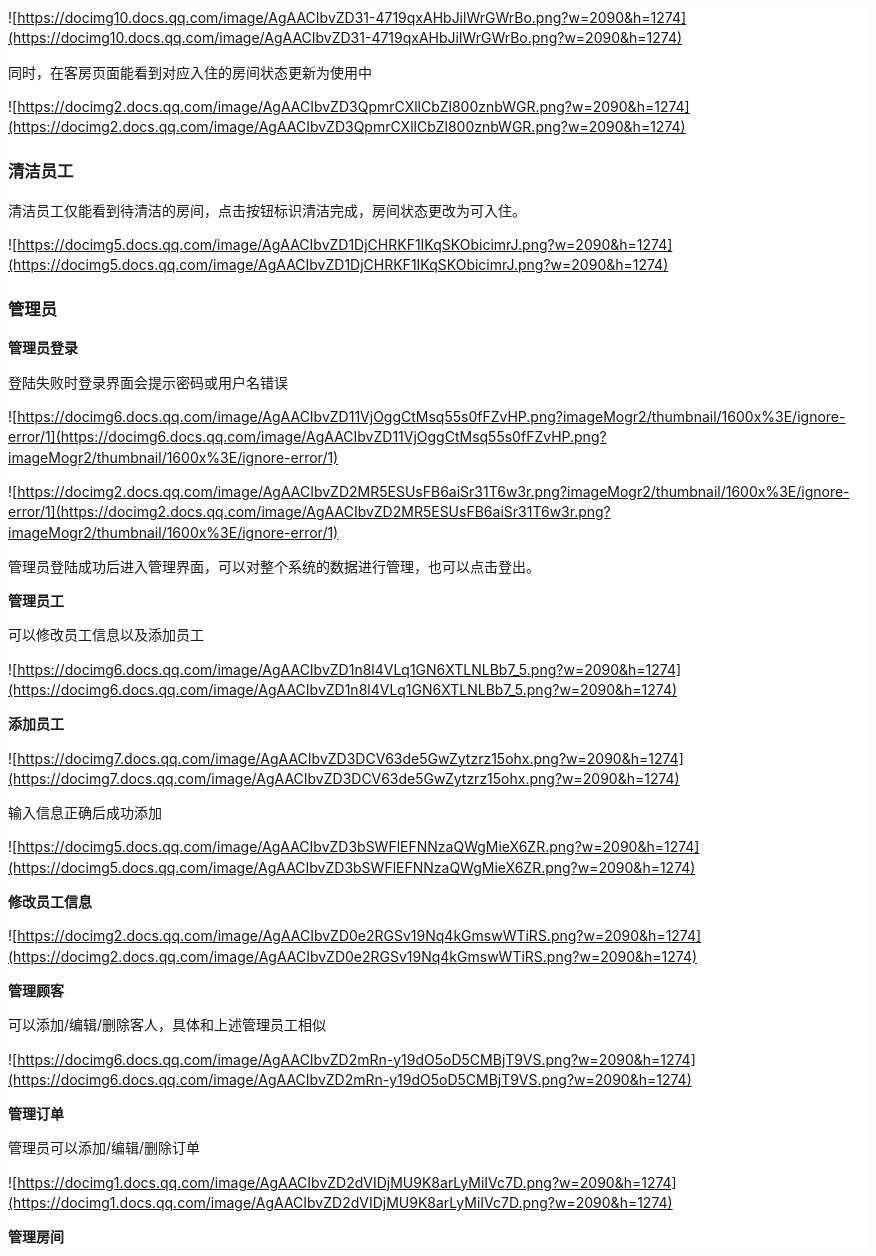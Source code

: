 ![https://docimg10.docs.qq.com/image/AgAACIbvZD31-4719qxAHbJilWrGWrBo.png?w=2090&h=1274](https://docimg10.docs.qq.com/image/AgAACIbvZD31-4719qxAHbJilWrGWrBo.png?w=2090&h=1274)

同时，在客房页面能看到对应入住的房间状态更新为使用中

![https://docimg2.docs.qq.com/image/AgAACIbvZD3QpmrCXllCbZl800znbWGR.png?w=2090&h=1274](https://docimg2.docs.qq.com/image/AgAACIbvZD3QpmrCXllCbZl800znbWGR.png?w=2090&h=1274)

### 清洁员工

清洁员工仅能看到待清洁的房间，点击按钮标识清洁完成，房间状态更改为可入住。

![https://docimg5.docs.qq.com/image/AgAACIbvZD1DjCHRKF1IKqSKObicimrJ.png?w=2090&h=1274](https://docimg5.docs.qq.com/image/AgAACIbvZD1DjCHRKF1IKqSKObicimrJ.png?w=2090&h=1274)

### 管理员

**管理员登录**

登陆失败时登录界面会提示密码或用户名错误

![https://docimg6.docs.qq.com/image/AgAACIbvZD11VjOggCtMsq55s0fFZvHP.png?imageMogr2/thumbnail/1600x%3E/ignore-error/1](https://docimg6.docs.qq.com/image/AgAACIbvZD11VjOggCtMsq55s0fFZvHP.png?imageMogr2/thumbnail/1600x%3E/ignore-error/1)

![https://docimg2.docs.qq.com/image/AgAACIbvZD2MR5ESUsFB6aiSr31T6w3r.png?imageMogr2/thumbnail/1600x%3E/ignore-error/1](https://docimg2.docs.qq.com/image/AgAACIbvZD2MR5ESUsFB6aiSr31T6w3r.png?imageMogr2/thumbnail/1600x%3E/ignore-error/1)

管理员登陆成功后进入管理界面，可以对整个系统的数据进行管理，也可以点击登出。

**管理员工**

可以修改员工信息以及添加员工

![https://docimg6.docs.qq.com/image/AgAACIbvZD1n8l4VLq1GN6XTLNLBb7_5.png?w=2090&h=1274](https://docimg6.docs.qq.com/image/AgAACIbvZD1n8l4VLq1GN6XTLNLBb7_5.png?w=2090&h=1274)

**添加员工**

![https://docimg7.docs.qq.com/image/AgAACIbvZD3DCV63de5GwZytzrz15ohx.png?w=2090&h=1274](https://docimg7.docs.qq.com/image/AgAACIbvZD3DCV63de5GwZytzrz15ohx.png?w=2090&h=1274)

输入信息正确后成功添加

![https://docimg5.docs.qq.com/image/AgAACIbvZD3bSWFlEFNNzaQWgMieX6ZR.png?w=2090&h=1274](https://docimg5.docs.qq.com/image/AgAACIbvZD3bSWFlEFNNzaQWgMieX6ZR.png?w=2090&h=1274)

**修改员工信息**

![https://docimg2.docs.qq.com/image/AgAACIbvZD0e2RGSv19Nq4kGmswWTiRS.png?w=2090&h=1274](https://docimg2.docs.qq.com/image/AgAACIbvZD0e2RGSv19Nq4kGmswWTiRS.png?w=2090&h=1274)

**管理顾客**

可以添加/编辑/删除客人，具体和上述管理员工相似

![https://docimg6.docs.qq.com/image/AgAACIbvZD2mRn-y19dO5oD5CMBjT9VS.png?w=2090&h=1274](https://docimg6.docs.qq.com/image/AgAACIbvZD2mRn-y19dO5oD5CMBjT9VS.png?w=2090&h=1274)

**管理订单**

管理员可以添加/编辑/删除订单

![https://docimg1.docs.qq.com/image/AgAACIbvZD2dVIDjMU9K8arLyMiIVc7D.png?w=2090&h=1274](https://docimg1.docs.qq.com/image/AgAACIbvZD2dVIDjMU9K8arLyMiIVc7D.png?w=2090&h=1274)

**管理房间**
